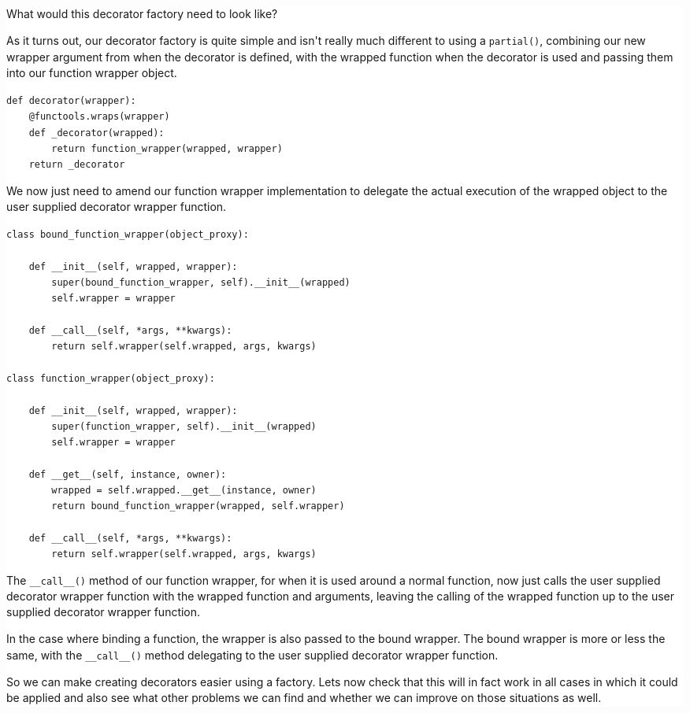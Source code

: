 What would this decorator factory need to look like?

As it turns out, our decorator factory is quite simple and isn't really
much different to using a ``partial()``, combining our new wrapper argument
from when the decorator is defined, with the wrapped function when the
decorator is used and passing them into our function wrapper object.

```
def decorator(wrapper):
    @functools.wraps(wrapper)
    def _decorator(wrapped):
        return function_wrapper(wrapped, wrapper)
    return _decorator
```

We now just need to amend our function wrapper implementation to delegate
the actual execution of the wrapped object to the user supplied decorator
wrapper function.

```
class bound_function_wrapper(object_proxy): 

    def __init__(self, wrapped, wrapper):
        super(bound_function_wrapper, self).__init__(wrapped)
        self.wrapper = wrapper 

    def __call__(self, *args, **kwargs):
        return self.wrapper(self.wrapped, args, kwargs) 

class function_wrapper(object_proxy): 

    def __init__(self, wrapped, wrapper):
        super(function_wrapper, self).__init__(wrapped)
        self.wrapper = wrapper 

    def __get__(self, instance, owner):
        wrapped = self.wrapped.__get__(instance, owner)
        return bound_function_wrapper(wrapped, self.wrapper) 

    def __call__(self, *args, **kwargs):
        return self.wrapper(self.wrapped, args, kwargs)
```

The ``__call__()`` method of our function wrapper, for when it is used
around a normal function, now just calls the user supplied decorator
wrapper function with the wrapped function and arguments, leaving the
calling of the wrapped function up to the user supplied decorator wrapper
function.

In the case where binding a function, the wrapper is also passed to the
bound wrapper. The bound wrapper is more or less the same, with the
``__call__()`` method delegating to the user supplied decorator wrapper
function.

So we can make creating decorators easier using a factory. Lets now check
that this will in fact work in all cases in which it could be applied and
also see what other problems we can find and whether we can improve on
those situations as well.
